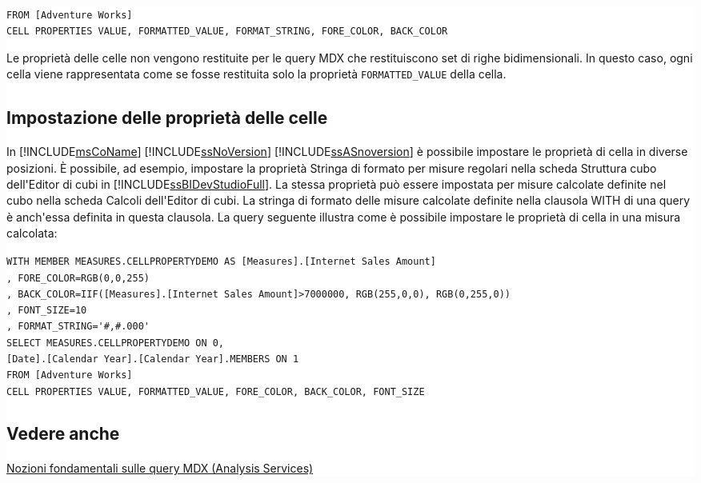 ```  
FROM [Adventure Works]  
CELL PROPERTIES VALUE, FORMATTED_VALUE, FORMAT_STRING, FORE_COLOR, BACK_COLOR  
```  
  
 Le proprietà delle celle non vengono restituite per le query MDX che restituiscono set di righe bidimensionali. In questo caso, ogni cella viene rappresentata come se fosse restituita solo la proprietà `FORMATTED_VALUE` della cella.  
  
## <a name="setting-cell-properties"></a>Impostazione delle proprietà delle celle  
 In [!INCLUDE[msCoName](../../../includes/msconame-md.md)] [!INCLUDE[ssNoVersion](../../../includes/ssnoversion-md.md)] [!INCLUDE[ssASnoversion](../../../includes/ssasnoversion-md.md)] è possibile impostare le proprietà di cella in diverse posizioni. È possibile, ad esempio, impostare la proprietà Stringa di formato per misure regolari nella scheda Struttura cubo dell'Editor di cubi in [!INCLUDE[ssBIDevStudioFull](../../../includes/ssbidevstudiofull-md.md)]. La stessa proprietà può essere impostata per misure calcolate definite nel cubo nella scheda Calcoli dell'Editor di cubi. La stringa di formato delle misure calcolate definite nella clausola WITH di una query è anch'essa definita in questa clausola. La query seguente illustra come è possibile impostare le proprietà di cella in una misura calcolata:  
  
```  
WITH MEMBER MEASURES.CELLPROPERTYDEMO AS [Measures].[Internet Sales Amount]  
, FORE_COLOR=RGB(0,0,255)  
, BACK_COLOR=IIF([Measures].[Internet Sales Amount]>7000000, RGB(255,0,0), RGB(0,255,0))  
, FONT_SIZE=10  
, FORMAT_STRING='#,#.000'  
SELECT MEASURES.CELLPROPERTYDEMO ON 0,  
[Date].[Calendar Year].[Calendar Year].MEMBERS ON 1  
FROM [Adventure Works]  
CELL PROPERTIES VALUE, FORMATTED_VALUE, FORE_COLOR, BACK_COLOR, FONT_SIZE  
```  
  
## <a name="see-also"></a>Vedere anche  
 [Nozioni fondamentali sulle query MDX &#40;Analysis Services&#41;](mdx-query-fundamentals-analysis-services.md)  
  
  
